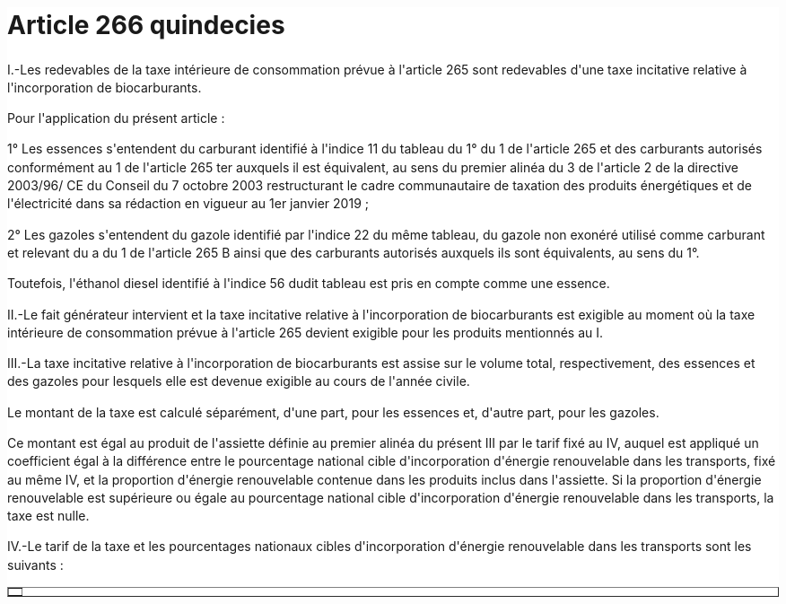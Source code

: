 # Article 266 quindecies

I.-Les redevables de la taxe intérieure de consommation prévue à l'article 265 sont redevables d'une taxe incitative relative
à l'incorporation de biocarburants.

Pour l'application du présent article :

1° Les essences s'entendent du carburant identifié à l'indice 11 du tableau du 1° du 1 de l'article 265 et des carburants
autorisés conformément au 1 de l'article 265 ter auxquels il est équivalent, au sens du premier alinéa du 3 de l'article 2 de
la directive 2003/96/ CE du Conseil du 7 octobre 2003 restructurant le cadre communautaire de taxation des produits
énergétiques et de l'électricité dans sa rédaction en vigueur au 1er janvier 2019 ;

2° Les gazoles s'entendent du gazole identifié par l'indice 22 du même tableau, du gazole non exonéré utilisé comme carburant
et relevant du a du 1 de l'article 265 B ainsi que des carburants autorisés auxquels ils sont équivalents, au sens du 1°.

Toutefois, l'éthanol diesel identifié à l'indice 56 dudit tableau est pris en compte comme une essence.

II.-Le fait générateur intervient et la taxe incitative relative à l'incorporation de biocarburants est exigible au moment où
la taxe intérieure de consommation prévue à l'article 265 devient exigible pour les produits mentionnés au I.

III.-La taxe incitative relative à l'incorporation de biocarburants est assise sur le volume total, respectivement, des
essences et des gazoles pour lesquels elle est devenue exigible au cours de l'année civile.

Le montant de la taxe est calculé séparément, d'une part, pour les essences et, d'autre part, pour les gazoles.

Ce montant est égal au produit de l'assiette définie au premier alinéa du présent III par le tarif fixé au IV, auquel est
appliqué un coefficient égal à la différence entre le pourcentage national cible d'incorporation d'énergie renouvelable dans
les transports, fixé au même IV, et la proportion d'énergie renouvelable contenue dans les produits inclus dans l'assiette.
Si la proportion d'énergie renouvelable est supérieure ou égale au pourcentage national cible d'incorporation d'énergie
renouvelable dans les transports, la taxe est nulle.

IV.-Le tarif de la taxe et les pourcentages nationaux cibles d'incorporation d'énergie renouvelable dans les transports sont
les suivants :

<table border="1">
  <tbody>
    <tr>
      <th>

